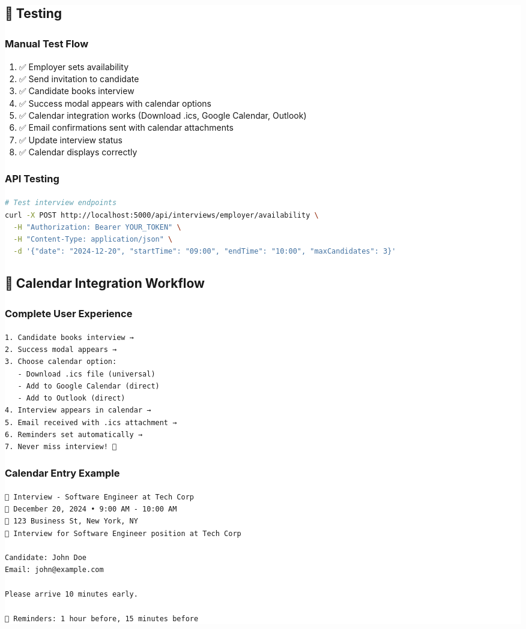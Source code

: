 ## 🧪 Testing

### Manual Test Flow
1. ✅ Employer sets availability
2. ✅ Send invitation to candidate
3. ✅ Candidate books interview
4. ✅ Success modal appears with calendar options
5. ✅ Calendar integration works (Download .ics, Google Calendar, Outlook)
6. ✅ Email confirmations sent with calendar attachments
7. ✅ Update interview status
8. ✅ Calendar displays correctly

### API Testing
```bash
# Test interview endpoints
curl -X POST http://localhost:5000/api/interviews/employer/availability \
  -H "Authorization: Bearer YOUR_TOKEN" \
  -H "Content-Type: application/json" \
  -d '{"date": "2024-12-20", "startTime": "09:00", "endTime": "10:00", "maxCandidates": 3}'
```

## 📅 Calendar Integration Workflow

### Complete User Experience
```
1. Candidate books interview → 
2. Success modal appears → 
3. Choose calendar option:
   - Download .ics file (universal)
   - Add to Google Calendar (direct)
   - Add to Outlook (direct)
4. Interview appears in calendar → 
5. Email received with .ics attachment → 
6. Reminders set automatically → 
7. Never miss interview! 🎉
```

### Calendar Entry Example
```
📅 Interview - Software Engineer at Tech Corp
📅 December 20, 2024 • 9:00 AM - 10:00 AM
📍 123 Business St, New York, NY
📝 Interview for Software Engineer position at Tech Corp

Candidate: John Doe
Email: john@example.com

Please arrive 10 minutes early.

🔔 Reminders: 1 hour before, 15 minutes before
```

